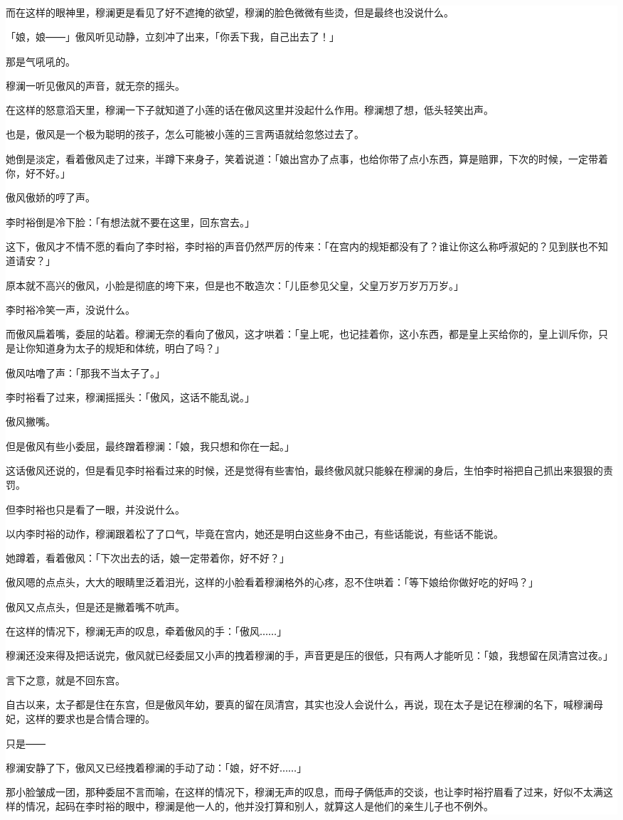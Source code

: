 而在这样的眼神里，穆澜更是看见了好不遮掩的欲望，穆澜的脸色微微有些烫，但是最终也没说什么。

「娘，娘——」傲风听见动静，立刻冲了出来，「你丢下我，自己出去了！」

那是气吼吼的。

穆澜一听见傲风的声音，就无奈的摇头。

在这样的怒意滔天里，穆澜一下子就知道了小莲的话在傲风这里并没起什么作用。穆澜想了想，低头轻笑出声。

也是，傲风是一个极为聪明的孩子，怎么可能被小莲的三言两语就给忽悠过去了。

她倒是淡定，看着傲风走了过来，半蹲下来身子，笑着说道：「娘出宫办了点事，也给你带了点小东西，算是赔罪，下次的时候，一定带着你，好不好。」

傲风傲娇的哼了声。

李时裕倒是冷下脸：「有想法就不要在这里，回东宫去。」

这下，傲风才不情不愿的看向了李时裕，李时裕的声音仍然严厉的传来：「在宫内的规矩都没有了？谁让你这么称呼淑妃的？见到朕也不知道请安？」

原本就不高兴的傲风，小脸是彻底的垮下来，但是也不敢造次：「儿臣参见父皇，父皇万岁万岁万万岁。」

李时裕冷笑一声，没说什么。

而傲风扁着嘴，委屈的站着。穆澜无奈的看向了傲风，这才哄着：「皇上呢，也记挂着你，这小东西，都是皇上买给你的，皇上训斥你，只是让你知道身为太子的规矩和体统，明白了吗？」

傲风咕噜了声：「那我不当太子了。」

李时裕看了过来，穆澜摇摇头：「傲风，这话不能乱说。」

傲风撇嘴。

但是傲风有些小委屈，最终蹭着穆澜：「娘，我只想和你在一起。」

这话傲风还说的，但是看见李时裕看过来的时候，还是觉得有些害怕，最终傲风就只能躲在穆澜的身后，生怕李时裕把自己抓出来狠狠的责罚。

但李时裕也只是看了一眼，并没说什么。

以内李时裕的动作，穆澜跟着松了了口气，毕竟在宫内，她还是明白这些身不由己，有些话能说，有些话不能说。

她蹲着，看着傲风：「下次出去的话，娘一定带着你，好不好？」

傲风嗯的点点头，大大的眼睛里泛着泪光，这样的小脸看着穆澜格外的心疼，忍不住哄着：「等下娘给你做好吃的好吗？」

傲风又点点头，但是还是撇着嘴不吭声。

在这样的情况下，穆澜无声的叹息，牵着傲风的手：「傲风……」

穆澜还没来得及把话说完，傲风就已经委屈又小声的拽着穆澜的手，声音更是压的很低，只有两人才能听见：「娘，我想留在凤清宫过夜。」

言下之意，就是不回东宫。

自古以来，太子都是住在东宫，但是傲风年幼，要真的留在凤清宫，其实也没人会说什么，再说，现在太子是记在穆澜的名下，喊穆澜母妃，这样的要求也是合情合理的。

只是——

穆澜安静了下，傲风又已经拽着穆澜的手动了动：「娘，好不好……」

那小脸皱成一团，那种委屈不言而喻，在这样的情况下，穆澜无声的叹息，而母子俩低声的交谈，也让李时裕拧眉看了过来，好似不太满这样的情况，起码在李时裕的眼中，穆澜是他一人的，他并没打算和别人，就算这人是他们的亲生儿子也不例外。

